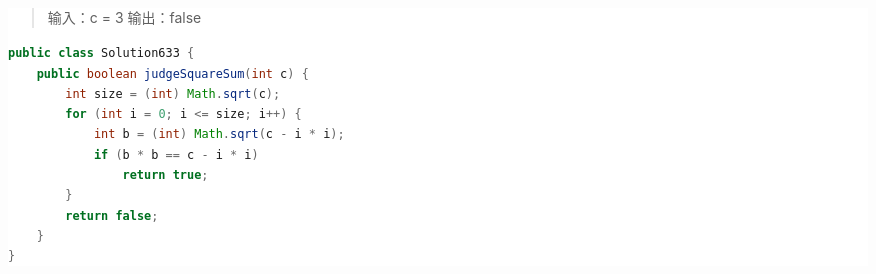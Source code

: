> 输入：c = 3
> 输出：false

```java
public class Solution633 {
    public boolean judgeSquareSum(int c) {
        int size = (int) Math.sqrt(c);
        for (int i = 0; i <= size; i++) {
            int b = (int) Math.sqrt(c - i * i);
            if (b * b == c - i * i)
                return true;
        }
        return false;
    }
}
```

